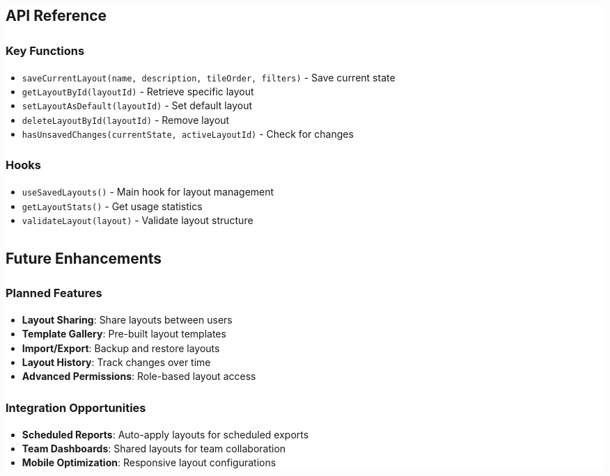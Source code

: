 ## API Reference

### **Key Functions**
- `saveCurrentLayout(name, description, tileOrder, filters)` - Save current state
- `getLayoutById(layoutId)` - Retrieve specific layout
- `setLayoutAsDefault(layoutId)` - Set default layout
- `deleteLayoutById(layoutId)` - Remove layout
- `hasUnsavedChanges(currentState, activeLayoutId)` - Check for changes

### **Hooks**
- `useSavedLayouts()` - Main hook for layout management
- `getLayoutStats()` - Get usage statistics
- `validateLayout(layout)` - Validate layout structure

## Future Enhancements

### **Planned Features**
- **Layout Sharing**: Share layouts between users
- **Template Gallery**: Pre-built layout templates
- **Import/Export**: Backup and restore layouts
- **Layout History**: Track changes over time
- **Advanced Permissions**: Role-based layout access

### **Integration Opportunities**
- **Scheduled Reports**: Auto-apply layouts for scheduled exports
- **Team Dashboards**: Shared layouts for team collaboration
- **Mobile Optimization**: Responsive layout configurations

